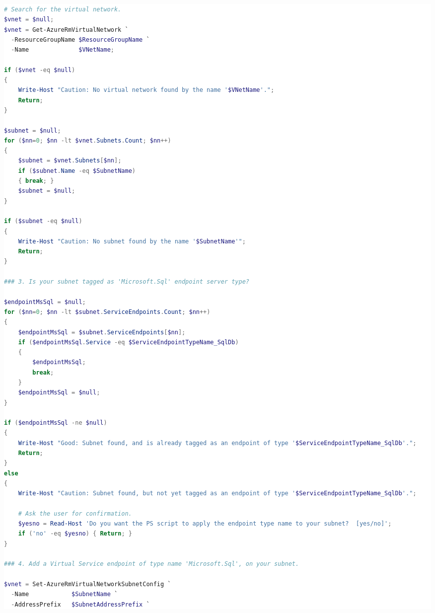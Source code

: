 ```powershell
# Search for the virtual network.
$vnet = $null;
$vnet = Get-AzureRmVirtualNetwork `
  -ResourceGroupName $ResourceGroupName `
  -Name              $VNetName;

if ($vnet -eq $null)
{
    Write-Host "Caution: No virtual network found by the name '$VNetName'.";
    Return;
}

$subnet = $null;
for ($nn=0; $nn -lt $vnet.Subnets.Count; $nn++)
{
    $subnet = $vnet.Subnets[$nn];
    if ($subnet.Name -eq $SubnetName)
    { break; }
    $subnet = $null;
}

if ($subnet -eq $null)
{
    Write-Host "Caution: No subnet found by the name '$SubnetName'";
    Return;
}

### 3. Is your subnet tagged as 'Microsoft.Sql' endpoint server type?

$endpointMsSql = $null;
for ($nn=0; $nn -lt $subnet.ServiceEndpoints.Count; $nn++)
{
    $endpointMsSql = $subnet.ServiceEndpoints[$nn];
    if ($endpointMsSql.Service -eq $ServiceEndpointTypeName_SqlDb)
    {
        $endpointMsSql;
        break;
    }
    $endpointMsSql = $null;
}

if ($endpointMsSql -ne $null)
{
    Write-Host "Good: Subnet found, and is already tagged as an endpoint of type '$ServiceEndpointTypeName_SqlDb'.";
    Return;
}
else
{
    Write-Host "Caution: Subnet found, but not yet tagged as an endpoint of type '$ServiceEndpointTypeName_SqlDb'.";

    # Ask the user for confirmation.
    $yesno = Read-Host 'Do you want the PS script to apply the endpoint type name to your subnet?  [yes/no]';
    if ('no' -eq $yesno) { Return; }
}

### 4. Add a Virtual Service endpoint of type name 'Microsoft.Sql', on your subnet.

$vnet = Set-AzureRmVirtualNetworkSubnetConfig `
  -Name            $SubnetName `
  -AddressPrefix   $SubnetAddressPrefix `
```

[sql-db-vnet-service-endpoint-rule-overview-735r]: sql-database-vnet-service-endpoint-rule-overview.md
[http-azure-portal-link-ref-477t]: https://portal.azure.com/